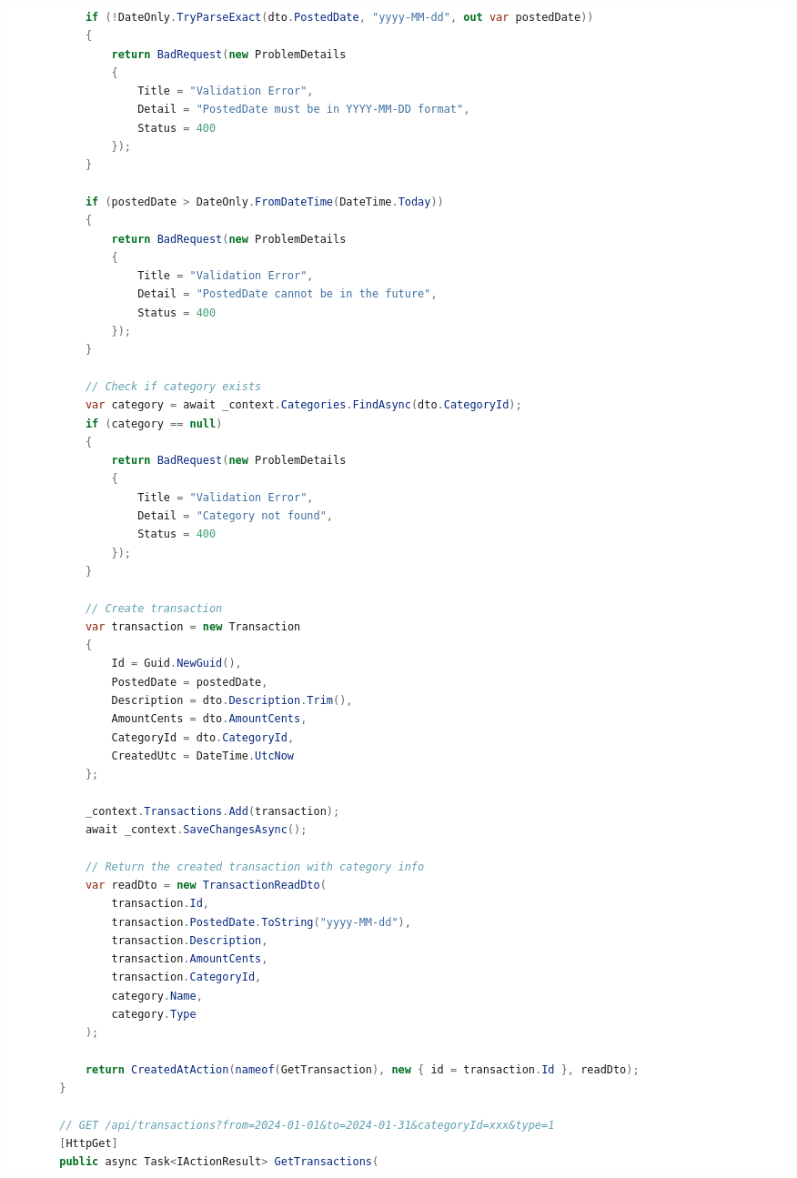 ```csharp
            if (!DateOnly.TryParseExact(dto.PostedDate, "yyyy-MM-dd", out var postedDate))
            {
                return BadRequest(new ProblemDetails
                {
                    Title = "Validation Error",
                    Detail = "PostedDate must be in YYYY-MM-DD format",
                    Status = 400
                });
            }

            if (postedDate > DateOnly.FromDateTime(DateTime.Today))
            {
                return BadRequest(new ProblemDetails
                {
                    Title = "Validation Error",
                    Detail = "PostedDate cannot be in the future",
                    Status = 400
                });
            }

            // Check if category exists
            var category = await _context.Categories.FindAsync(dto.CategoryId);
            if (category == null)
            {
                return BadRequest(new ProblemDetails
                {
                    Title = "Validation Error",
                    Detail = "Category not found",
                    Status = 400
                });
            }

            // Create transaction
            var transaction = new Transaction
            {
                Id = Guid.NewGuid(),
                PostedDate = postedDate,
                Description = dto.Description.Trim(),
                AmountCents = dto.AmountCents,
                CategoryId = dto.CategoryId,
                CreatedUtc = DateTime.UtcNow
            };

            _context.Transactions.Add(transaction);
            await _context.SaveChangesAsync();

            // Return the created transaction with category info
            var readDto = new TransactionReadDto(
                transaction.Id,
                transaction.PostedDate.ToString("yyyy-MM-dd"),
                transaction.Description,
                transaction.AmountCents,
                transaction.CategoryId,
                category.Name,
                category.Type
            );

            return CreatedAtAction(nameof(GetTransaction), new { id = transaction.Id }, readDto);
        }

        // GET /api/transactions?from=2024-01-01&to=2024-01-31&categoryId=xxx&type=1
        [HttpGet]
        public async Task<IActionResult> GetTransactions(
```